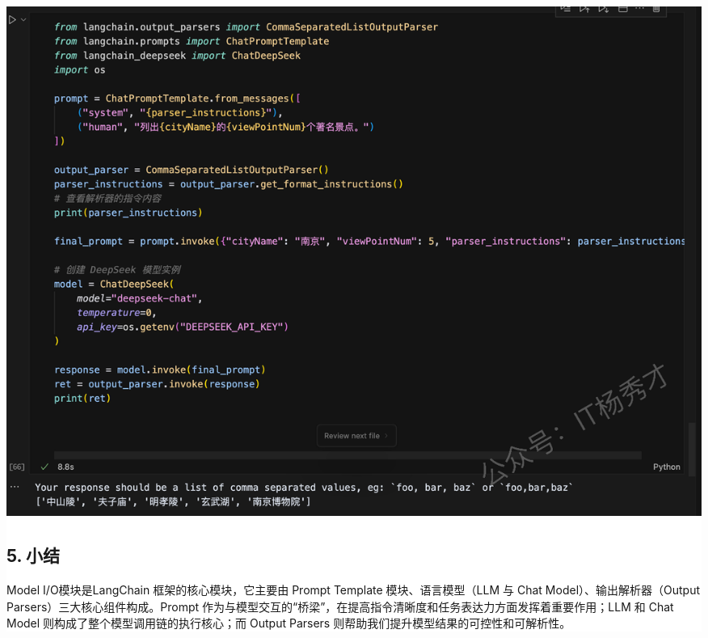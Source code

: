 ![](../../../assets/img/AI进阶之路/大模型应用开发/LangChain从入门到精通/Model-IO/image-7.png)

## 5. 小结

Model I/O模块是LangChain 框架的核心模块，它主要由 Prompt Template 模块、语言模型（LLM 与 Chat Model）、输出解析器（Output Parsers）三大核心组件构成。Prompt 作为与模型交互的“桥梁”，在提高指令清晰度和任务表达力方面发挥着重要作用；LLM 和 Chat Model 则构成了整个模型调用链的执行核心；而 Output Parsers 则帮助我们提升模型结果的可控性和可解析性。

